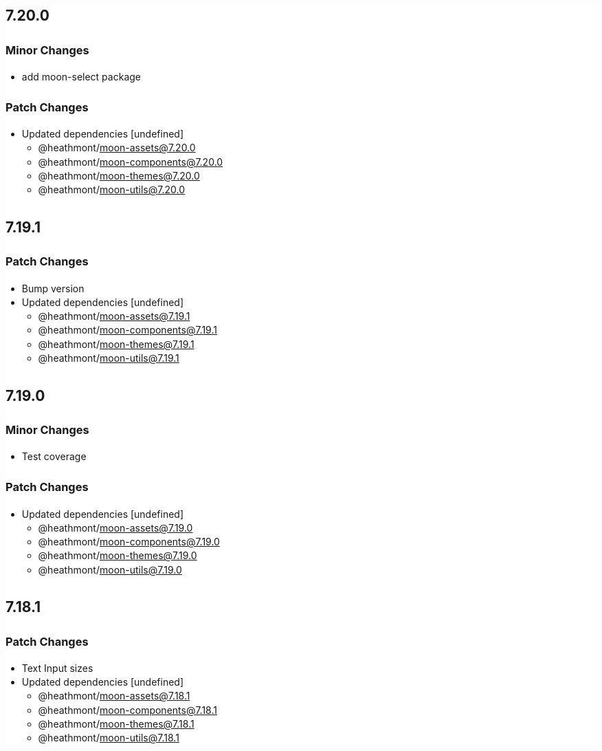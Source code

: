 ## 7.20.0

### Minor Changes

- add moon-select package

### Patch Changes

- Updated dependencies [undefined]
  - @heathmont/moon-assets@7.20.0
  - @heathmont/moon-components@7.20.0
  - @heathmont/moon-themes@7.20.0
  - @heathmont/moon-utils@7.20.0

## 7.19.1

### Patch Changes

- Bump version
- Updated dependencies [undefined]
  - @heathmont/moon-assets@7.19.1
  - @heathmont/moon-components@7.19.1
  - @heathmont/moon-themes@7.19.1
  - @heathmont/moon-utils@7.19.1

## 7.19.0

### Minor Changes

- Test coverage

### Patch Changes

- Updated dependencies [undefined]
  - @heathmont/moon-assets@7.19.0
  - @heathmont/moon-components@7.19.0
  - @heathmont/moon-themes@7.19.0
  - @heathmont/moon-utils@7.19.0

## 7.18.1

### Patch Changes

- Text Input sizes
- Updated dependencies [undefined]
  - @heathmont/moon-assets@7.18.1
  - @heathmont/moon-components@7.18.1
  - @heathmont/moon-themes@7.18.1
  - @heathmont/moon-utils@7.18.1
